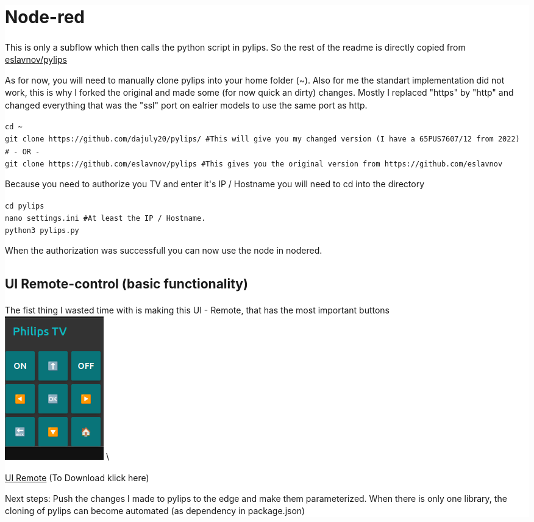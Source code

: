 # Node-red
This is only a subflow which then calls the python script in pylips. So the rest of the readme is directly copied from [eslavnov/pylips](https://github.com/eslavnov/pylips)

As for now, you will need to manually clone pylips into your home folder (~).
Also for me the standart implementation did not work, this is why I forked the original and made some (for now quick an dirty) changes. 
Mostly I replaced "https" by "http" and changed everything that was the "ssl" port  on ealrier models to use the same port as http.

```
cd ~
git clone https://github.com/dajuly20/pylips/ #This will give you my changed version (I have a 65PUS7607/12 from 2022)
# - OR -
git clone https://github.com/eslavnov/pylips #This gives you the original version from https://github.com/eslavnov
```

Because you need to authorize you TV and enter it's IP / Hostname you will need to cd into the directory
```
cd pylips
nano settings.ini #At least the IP / Hostname. 
python3 pylips.py
```
When the authorization was successfull you can now use the node in nodered.

## UI Remote-control (basic functionality)
The fist thing I wasted time with is making this UI - Remote, that has the most important buttons\
![UI Remote](remote.png) \


[UI Remote](UI-Rempte.json) (To Download klick here)

Next steps: 
Push the changes I made to pylips to the edge and make them parameterized.
When there is only one library, the cloning of pylips can become automated (as dependency in package.json)

